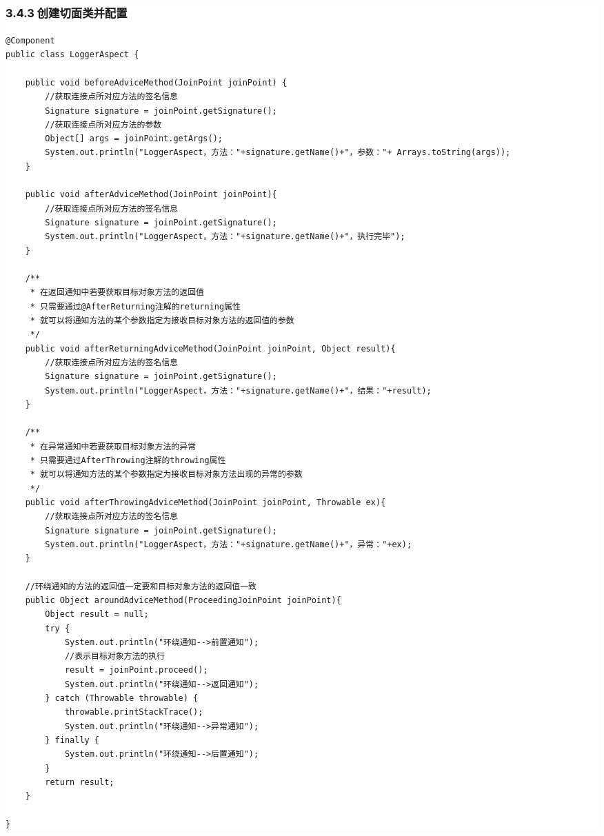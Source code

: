 ### 3.4.3 创建切面类并配置

```
@Component
public class LoggerAspect {

    public void beforeAdviceMethod(JoinPoint joinPoint) {
        //获取连接点所对应方法的签名信息
        Signature signature = joinPoint.getSignature();
        //获取连接点所对应方法的参数
        Object[] args = joinPoint.getArgs();
        System.out.println("LoggerAspect，方法："+signature.getName()+"，参数："+ Arrays.toString(args));
    }

    public void afterAdviceMethod(JoinPoint joinPoint){
        //获取连接点所对应方法的签名信息
        Signature signature = joinPoint.getSignature();
        System.out.println("LoggerAspect，方法："+signature.getName()+"，执行完毕");
    }

    /**
     * 在返回通知中若要获取目标对象方法的返回值
     * 只需要通过@AfterReturning注解的returning属性
     * 就可以将通知方法的某个参数指定为接收目标对象方法的返回值的参数
     */
    public void afterReturningAdviceMethod(JoinPoint joinPoint, Object result){
        //获取连接点所对应方法的签名信息
        Signature signature = joinPoint.getSignature();
        System.out.println("LoggerAspect，方法："+signature.getName()+"，结果："+result);
    }

    /**
     * 在异常通知中若要获取目标对象方法的异常
     * 只需要通过AfterThrowing注解的throwing属性
     * 就可以将通知方法的某个参数指定为接收目标对象方法出现的异常的参数
     */
    public void afterThrowingAdviceMethod(JoinPoint joinPoint, Throwable ex){
        //获取连接点所对应方法的签名信息
        Signature signature = joinPoint.getSignature();
        System.out.println("LoggerAspect，方法："+signature.getName()+"，异常："+ex);
    }

    //环绕通知的方法的返回值一定要和目标对象方法的返回值一致
    public Object aroundAdviceMethod(ProceedingJoinPoint joinPoint){
        Object result = null;
        try {
            System.out.println("环绕通知-->前置通知");
            //表示目标对象方法的执行
            result = joinPoint.proceed();
            System.out.println("环绕通知-->返回通知");
        } catch (Throwable throwable) {
            throwable.printStackTrace();
            System.out.println("环绕通知-->异常通知");
        } finally {
            System.out.println("环绕通知-->后置通知");
        }
        return result;
    }

}
```
